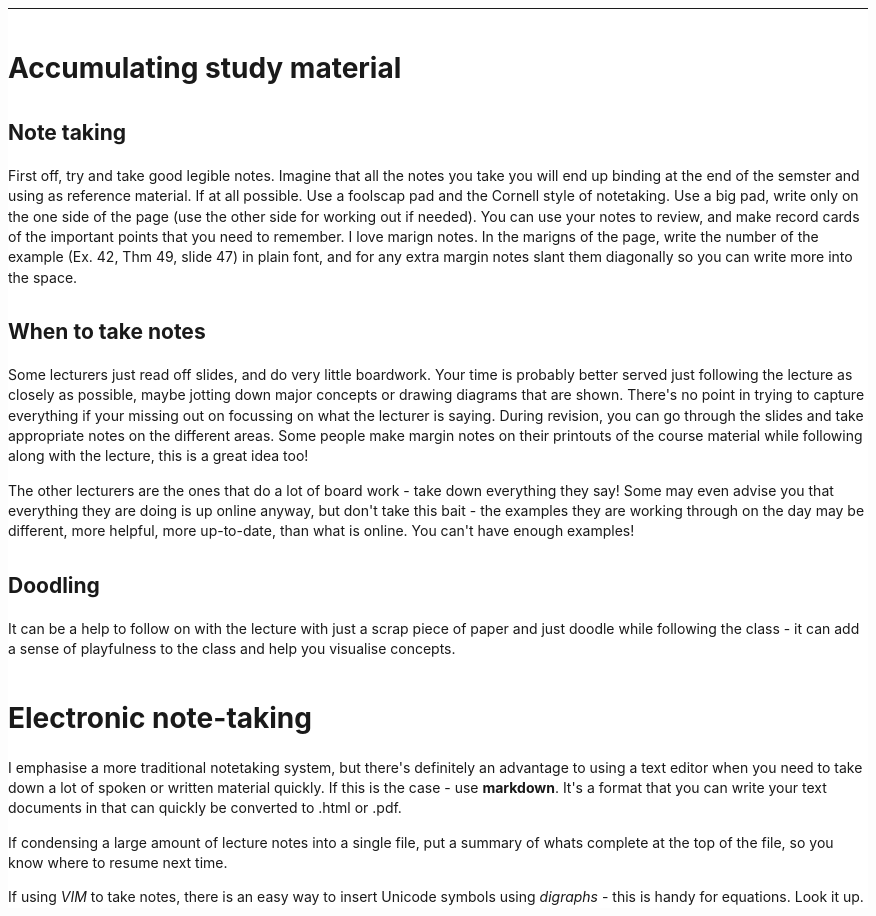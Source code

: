 -------------------------------------------------------------------------------
# Accumulating study material
## Note taking
First off, try and take good legible notes. Imagine that all the notes you take
you will end up binding at the end of the semster and using as reference
material. If at all possible. Use a foolscap pad and the Cornell style of
notetaking. Use a big pad, write only on the one side of the page
(use the other side for working out if needed). You can use your notes to 
review, and make record cards of the important points that you need to remember.
I love marign notes. In the marigns of the page, write the number of the example
(Ex. 42, Thm 49, slide 47) in plain font, and for any extra margin notes slant
them diagonally so you can write more into the space.

## When to take notes
Some lecturers just read off slides, and do very little boardwork. Your time is
probably better served just following the lecture as closely as possible, maybe
jotting down major concepts or drawing diagrams that are shown. There's no point
in trying to capture everything if your missing out on focussing on what the 
lecturer is saying. During revision, you can go through the slides and take
appropriate notes on the different areas.
Some people make margin notes on their printouts of the course material while
following along with the lecture, this is a great idea too!

The other lecturers are the ones that do a lot of board work - take down
everything they say! Some may even advise you that everything they are doing is
up online anyway, but don't take this bait - the examples they are working
through on the day may be different, more helpful, more up-to-date, than what is
online. You can't have enough examples! 

## Doodling
It can be a help to follow on with the lecture with just a scrap piece of paper
and just doodle while following the class - it can add a sense of playfulness to
the class and help you visualise concepts.

# Electronic note-taking
I emphasise a more traditional notetaking system, but there's definitely an
advantage to using a text editor when you need to take down a lot of spoken
or written material quickly. If this is the case - use **markdown**. It's a 
format that you can write your text documents in that can quickly be
converted to .html or .pdf. 

If condensing a large amount of lecture notes into a single file, put a
summary of whats complete at the top of the file, so you know where to resume
next time.

If using *VIM* to take notes, there is an easy way to insert Unicode symbols
using *digraphs* - this is handy for equations. Look it up.
